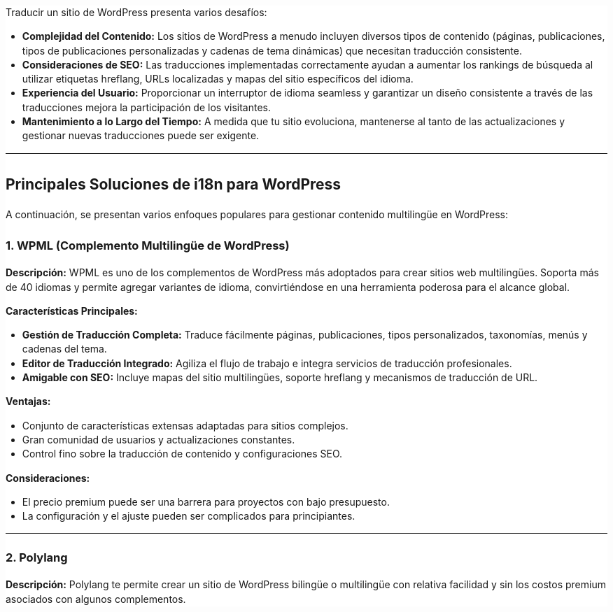 Traducir un sitio de WordPress presenta varios desafíos:

- **Complejidad del Contenido:** Los sitios de WordPress a menudo incluyen diversos tipos de contenido (páginas, publicaciones, tipos de publicaciones personalizadas y cadenas de tema dinámicas) que necesitan traducción consistente.
- **Consideraciones de SEO:** Las traducciones implementadas correctamente ayudan a aumentar los rankings de búsqueda al utilizar etiquetas hreflang, URLs localizadas y mapas del sitio específicos del idioma.
- **Experiencia del Usuario:** Proporcionar un interruptor de idioma seamless y garantizar un diseño consistente a través de las traducciones mejora la participación de los visitantes.
- **Mantenimiento a lo Largo del Tiempo:** A medida que tu sitio evoluciona, mantenerse al tanto de las actualizaciones y gestionar nuevas traducciones puede ser exigente.

---

## Principales Soluciones de i18n para WordPress

A continuación, se presentan varios enfoques populares para gestionar contenido multilingüe en WordPress:

### 1. WPML (Complemento Multilingüe de WordPress)

**Descripción:**
WPML es uno de los complementos de WordPress más adoptados para crear sitios web multilingües. Soporta más de 40 idiomas y permite agregar variantes de idioma, convirtiéndose en una herramienta poderosa para el alcance global.

**Características Principales:**

- **Gestión de Traducción Completa:** Traduce fácilmente páginas, publicaciones, tipos personalizados, taxonomías, menús y cadenas del tema.
- **Editor de Traducción Integrado:** Agiliza el flujo de trabajo e integra servicios de traducción profesionales.
- **Amigable con SEO:** Incluye mapas del sitio multilingües, soporte hreflang y mecanismos de traducción de URL.

**Ventajas:**

- Conjunto de características extensas adaptadas para sitios complejos.
- Gran comunidad de usuarios y actualizaciones constantes.
- Control fino sobre la traducción de contenido y configuraciones SEO.

**Consideraciones:**

- El precio premium puede ser una barrera para proyectos con bajo presupuesto.
- La configuración y el ajuste pueden ser complicados para principiantes.

---

### 2. Polylang

**Descripción:**
Polylang te permite crear un sitio de WordPress bilingüe o multilingüe con relativa facilidad y sin los costos premium asociados con algunos complementos.

